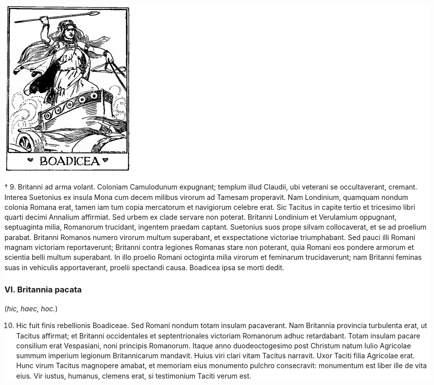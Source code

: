 ![boadicea](./images/boadicea.png)

† 9. Britanni ad arma volant. Coloniam Camulodunum 
expugnant; templum illud Claudii, ubi
veterani se occultaverant, cremant. Interea
Suetonius ex insula Mona cum decem milibus
virorum ad Tamesam properavit. Nam Londinium,
quamquam nondum colonia Romana erat, tamen
iam tum copia mercatorum et navigiorum celebre
erat. Sic Tacitus in capite tertio et tricesimo libri
quarti decimi Annalium affirmiat. Sed urbem ex
clade servare non poterat. Britanni Londinium
et Verulamium oppugnant, septuaginta milia,
Romanorum trucidant, ingentem praedam captant.
Suetonius suos prope silvam collocaverat, et se ad
proelium parabat. Britanni Romanos numero
virorum multum superabant, et exspectatione
victoriae triumphabant. Sed pauci illi Romani
magnam victoriam reportaverunt; Britanni contra
legiones Romanas stare non poterant, quia Romani
eos pondere armorum et scientia belli multum superabant. 
In illo proelio Romani octoginta milia
virorum et feminarum trucidaverunt; nam Britanni
feminas suas in vehiculis apportaverant, proelii
spectandi causa. Boadicea ipsa se morti dedit.

### VI. Britannia pacata

(*hic, haec, hoc.*)

10. Hic fuit finis rebellionis Boadiceae. Sed
Romani nondum totam insulam pacaverant. Nam
Britannia provincia turbulenta erat, ut Tacitus
affirmat; et Britanni occidentales et septentrionales
victoriam Romanorum adhuc retardabant. Totam
insulam pacare consilium erat Vespasiani, noni
principis Romanorum. Itaque anno duodeoctogesimo 
post Christum natum Iulio Agricolae summum 
imperium legionum Britannicarum mandavit.
Huius viri clari vitam Tacitus narravit. Uxor
Taciti filia Agricolae erat. Hunc virum Tacitus
magnopere amabat, et memoriam eius monumento
pulchro consecravit: monumentum est liber ille
de vita eius. Vir iustus, humanus, clemens erat,
si testimonium Taciti verum est.
